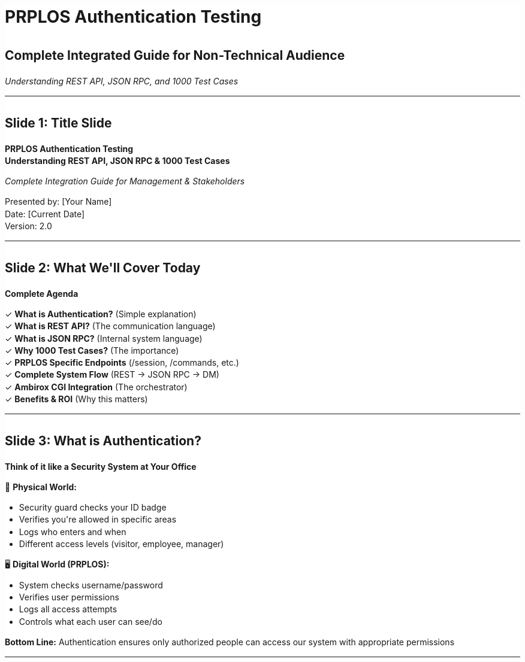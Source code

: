 # PRPLOS Authentication Testing
## Complete Integrated Guide for Non-Technical Audience
*Understanding REST API, JSON RPC, and 1000 Test Cases*

---

## Slide 1: Title Slide
**PRPLOS Authentication Testing**  
**Understanding REST API, JSON RPC & 1000 Test Cases**

*Complete Integration Guide for Management & Stakeholders*

Presented by: [Your Name]  
Date: [Current Date]  
Version: 2.0

---

## Slide 2: What We'll Cover Today
**Complete Agenda**

✓ **What is Authentication?** (Simple explanation)  
✓ **What is REST API?** (The communication language)  
✓ **What is JSON RPC?** (Internal system language)  
✓ **Why 1000 Test Cases?** (The importance)  
✓ **PRPLOS Specific Endpoints** (/session, /commands, etc.)  
✓ **Complete System Flow** (REST → JSON RPC → DM)  
✓ **Ambirox CGI Integration** (The orchestrator)  
✓ **Benefits & ROI** (Why this matters)

---

## Slide 3: What is Authentication?
**Think of it like a Security System at Your Office**

🏢 **Physical World:**
- Security guard checks your ID badge
- Verifies you're allowed in specific areas
- Logs who enters and when
- Different access levels (visitor, employee, manager)

🖥️ **Digital World (PRPLOS):**
- System checks username/password
- Verifies user permissions
- Logs all access attempts
- Controls what each user can see/do

**Bottom Line:** Authentication ensures only authorized people can access our system with appropriate permissions

---